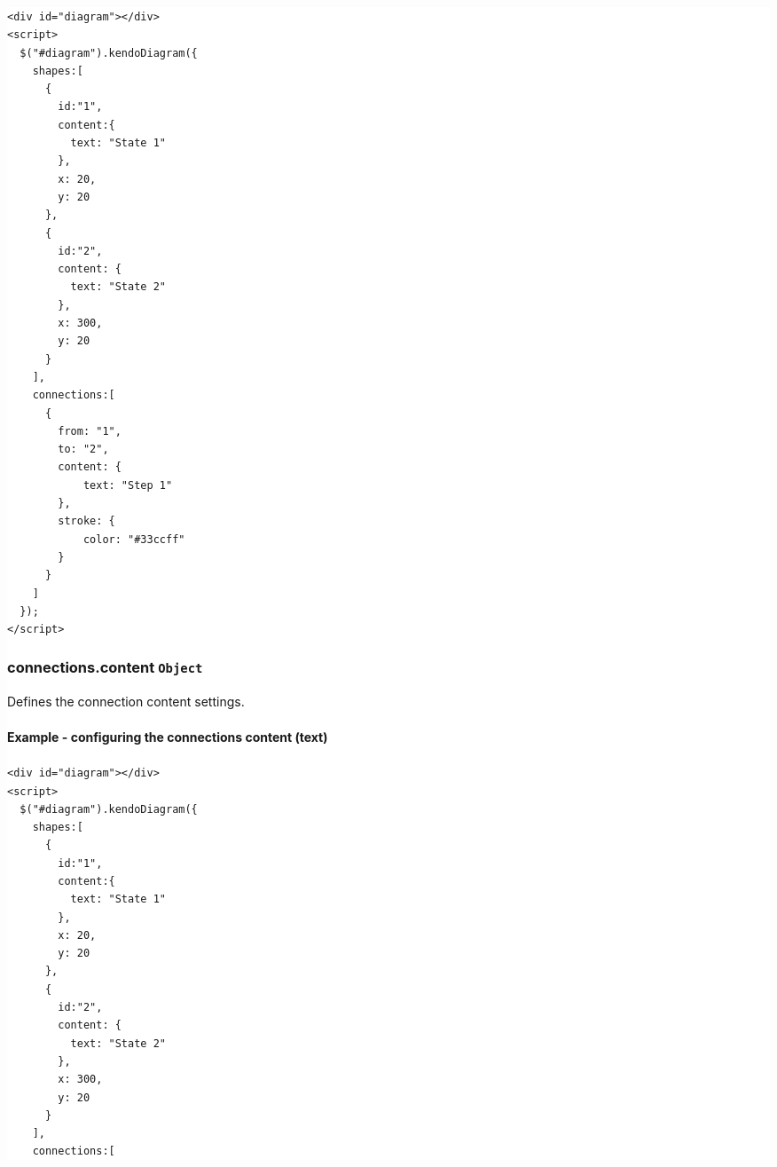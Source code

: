     <div id="diagram"></div>
    <script>
      $("#diagram").kendoDiagram({
        shapes:[
          {
            id:"1",
            content:{
              text: "State 1"
            },
            x: 20,
            y: 20
          },
          {
            id:"2",
            content: {
              text: "State 2"
            },
            x: 300,
            y: 20
          }
        ],
        connections:[
          {
            from: "1",
            to: "2",
            content: {
            	text: "Step 1"
            },
            stroke: {
            	color: "#33ccff"
            }
          }
        ]
      });
    </script>

### connections.content `Object`

Defines the connection content settings.

#### Example - configuring the connections content (text)

    <div id="diagram"></div>
    <script>
      $("#diagram").kendoDiagram({
        shapes:[
          {
            id:"1",
            content:{
              text: "State 1"
            },
            x: 20,
            y: 20
          },
          {
            id:"2",
            content: {
              text: "State 2"
            },
            x: 300,
            y: 20
          }
        ],
        connections:[